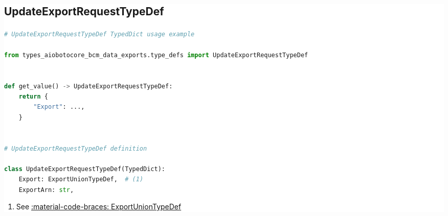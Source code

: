 ## UpdateExportRequestTypeDef

```python
# UpdateExportRequestTypeDef TypedDict usage example

from types_aiobotocore_bcm_data_exports.type_defs import UpdateExportRequestTypeDef


def get_value() -> UpdateExportRequestTypeDef:
    return {
        "Export": ...,
    }


# UpdateExportRequestTypeDef definition

class UpdateExportRequestTypeDef(TypedDict):
    Export: ExportUnionTypeDef,  # (1)
    ExportArn: str,
```

1. See [:material-code-braces: ExportUnionTypeDef](#exportuniontypedef)

